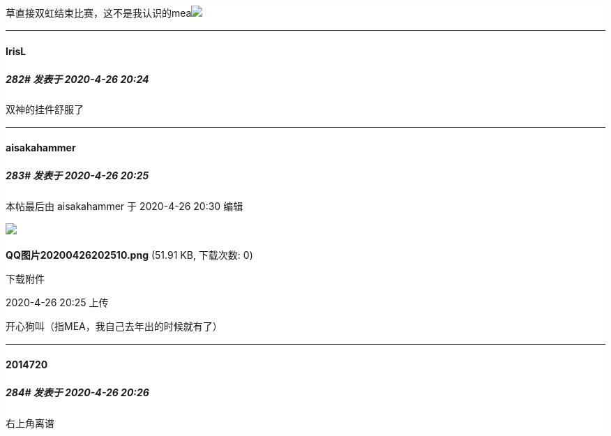 草直接双虹结束比赛，这不是我认识的mea<img src="https://static.saraba1st.com/image/smiley/face2017/112.png" referrerpolicy="no-referrer">







-----

####  IrisL  
##### 282#       发表于 2020-4-26 20:24




双神的挂件舒服了







-----

####  aisakahammer  
##### 283#       发表于 2020-4-26 20:25



 本帖最后由 aisakahammer 于 2020-4-26 20:30 编辑 


<img src="https://img.saraba1st.com/forum/202004/26/202522c4fms6tvblfbybgg.png" referrerpolicy="no-referrer">


<strong>QQ图片20200426202510.png</strong> (51.91 KB, 下载次数: 0)

下载附件

2020-4-26 20:25 上传





开心狗叫（指MEA，我自己去年出的时候就有了）   







-----

####  2014720  
##### 284#       发表于 2020-4-26 20:26




右上角离谱






